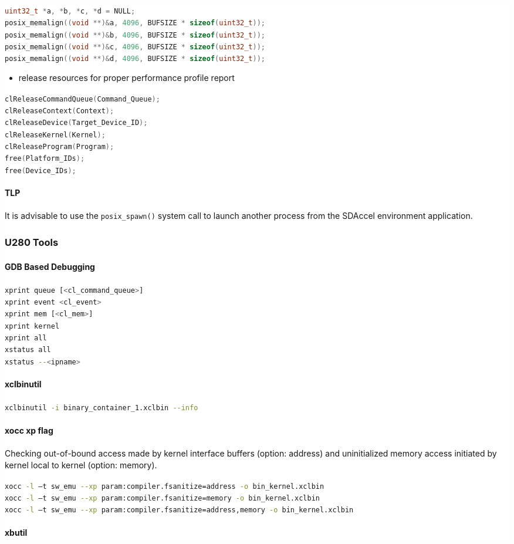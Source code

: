 ```cpp
uint32_t *a, *b, *c, *d = NULL;
posix_memalign((void **)&a, 4096, BUFSIZE * sizeof(uint32_t));
posix_memalign((void **)&b, 4096, BUFSIZE * sizeof(uint32_t));
posix_memalign((void **)&c, 4096, BUFSIZE * sizeof(uint32_t));
posix_memalign((void **)&d, 4096, BUFSIZE * sizeof(uint32_t));
```

- release resources for proper performance profile report

```cpp
clReleaseCommandQueue(Command_Queue);
clReleaseContext(Context);
clReleaseDevice(Target_Device_ID);
clReleaseKernel(Kernel);
clReleaseProgram(Program);
free(Platform_IDs);
free(Device_IDs);
```

#### TLP

It is advisable to use the `posix_spawn()` system call
to launch another process from the SDAccel environment application.

### U280 Tools

#### GDB Based Debugging

```bash
xprint queue [<cl_command_queue>]
xprint event <cl_event>
xprint mem [<cl_mem>]
xprint kernel
xprint all
xstatus all
xstatus --<ipname>
```

#### xclbinutil

```bash
xclbinutil -i binary_container_1.xclbin --info
```

#### xocc xp flag

Checking out-of-bound access made by kernel interface buffers (option: address)
and uninitialized memory access initiated by kernel local to kernel (option: memory).

```bash
xocc -l –t sw_emu --xp param:compiler.fsanitize=address -o bin_kernel.xclbin
xocc -l –t sw_emu --xp param:compiler.fsanitize=memory -o bin_kernel.xclbin
xocc -l –t sw_emu --xp param:compiler.fsanitize=address,memory -o bin_kernel.xclbin
```

#### xbutil
